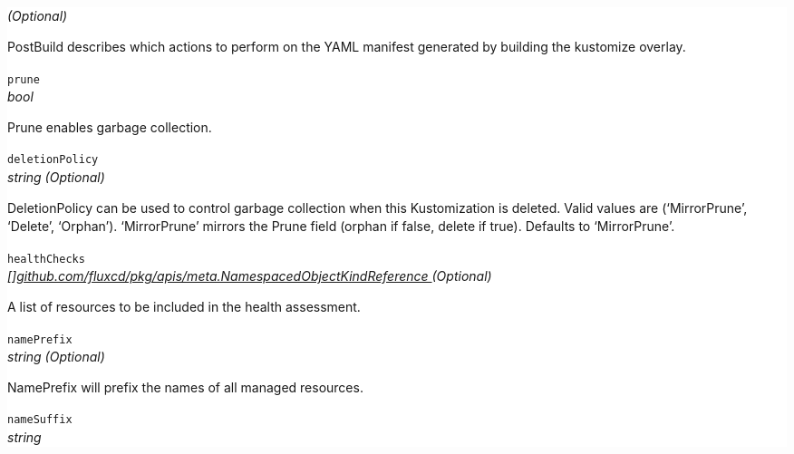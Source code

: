 <em>(Optional)</em>
<p>PostBuild describes which actions to perform on the YAML manifest
generated by building the kustomize overlay.</p>
</td>
</tr>
<tr>
<td>
<code>prune</code><br>
<em>
bool
</em>
</td>
<td>
<p>Prune enables garbage collection.</p>
</td>
</tr>
<tr>
<td>
<code>deletionPolicy</code><br>
<em>
string
</em>
</td>
<td>
<em>(Optional)</em>
<p>DeletionPolicy can be used to control garbage collection when this
Kustomization is deleted. Valid values are (&lsquo;MirrorPrune&rsquo;, &lsquo;Delete&rsquo;,
&lsquo;Orphan&rsquo;). &lsquo;MirrorPrune&rsquo; mirrors the Prune field (orphan if false,
delete if true). Defaults to &lsquo;MirrorPrune&rsquo;.</p>
</td>
</tr>
<tr>
<td>
<code>healthChecks</code><br>
<em>
<a href="https://godoc.org/github.com/fluxcd/pkg/apis/meta#NamespacedObjectKindReference">
[]github.com/fluxcd/pkg/apis/meta.NamespacedObjectKindReference
</a>
</em>
</td>
<td>
<em>(Optional)</em>
<p>A list of resources to be included in the health assessment.</p>
</td>
</tr>
<tr>
<td>
<code>namePrefix</code><br>
<em>
string
</em>
</td>
<td>
<em>(Optional)</em>
<p>NamePrefix will prefix the names of all managed resources.</p>
</td>
</tr>
<tr>
<td>
<code>nameSuffix</code><br>
<em>
string
</em>
</td>